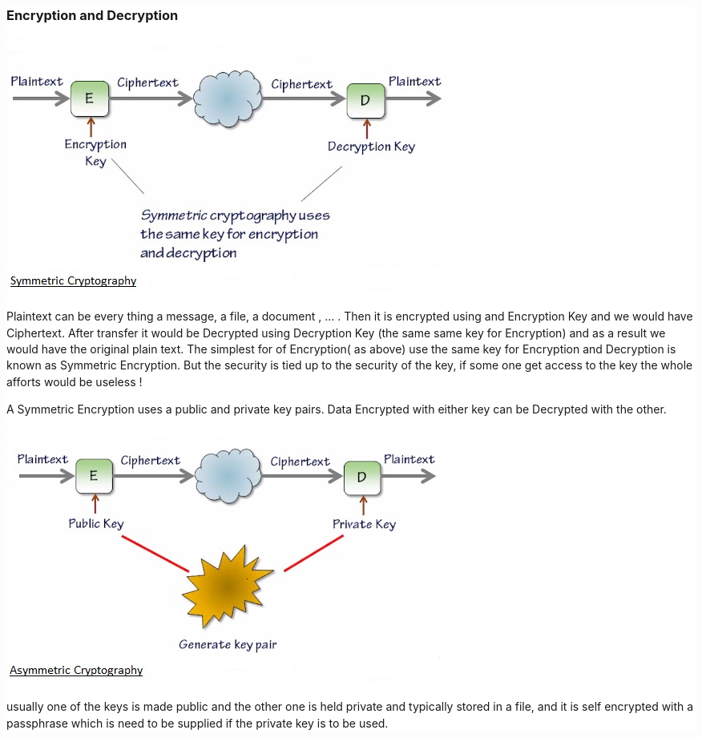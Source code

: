 ### Encryption and Decryption

![](./pic/apache-ssl-encryption1.jpg)

Plaintext can be every thing a message, a file, a document , ... . Then it is encrypted using and Encryption Key and we would have Ciphertext. After transfer it would be Decrypted using Decryption Key (the same same key for Encryption) and as a result we would have the original plain text. The simplest for of Encryption( as above) use the same key for Encryption and Decryption is known as Symmetric Encryption. But the security is tied up to the security of the key, if some one get access to the key the whole afforts would be useless !

A Symmetric Encryption uses a public and private key pairs. Data Encrypted with either key can be Decrypted with the other.

![](./pic/apache-ssl-encryption2.jpg)

usually one of the keys is made public and the other one is held private and typically stored in a file, and it is self encrypted with a passphrase which is need to be supplied if the private key is to be used.

